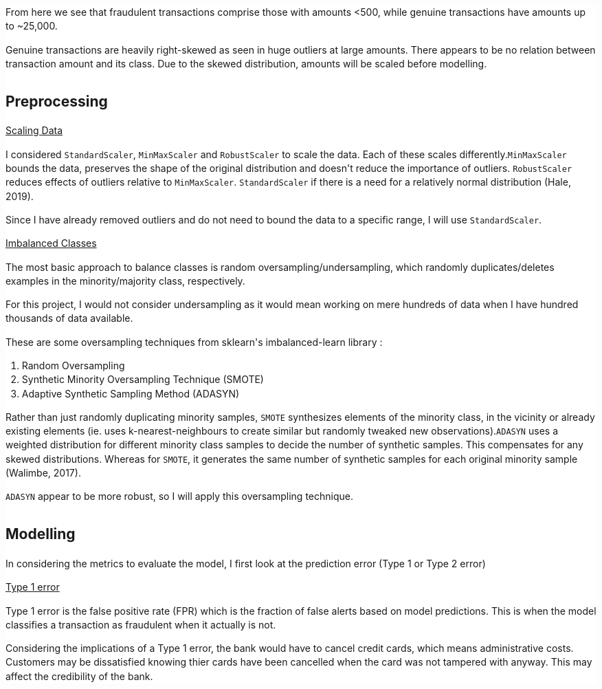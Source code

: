 From here we see that fraudulent transactions comprise those with amounts <500, while genuine transactions have amounts up to ~25,000.

Genuine transactions are heavily right-skewed as seen in huge outliers at large amounts. There appears to be no relation between transaction amount and its class. Due to the skewed distribution, amounts will be scaled before modelling.

## Preprocessing

<ins>Scaling Data</ins>

I considered `StandardScaler`, `MinMaxScaler` and `RobustScaler` to scale the data. Each of these scales differently.`MinMaxScaler` bounds the data, preserves the shape of the original distribution and doesn't reduce the importance of outliers. `RobustScaler` reduces effects of outliers relative to `MinMaxScaler`. `StandardScaler` if there is a need for a relatively normal distribution (Hale, 2019).

Since I have already removed outliers and do not need to bound the data to a specific range, I will use `StandardScaler`.

<ins>Imbalanced Classes</ins>

The most basic approach to balance classes is random oversampling/undersampling, which randomly duplicates/deletes examples in the minority/majority class, respectively.

For this project, I would not consider undersampling as it would mean working on mere hundreds of data when I have hundred thousands of data available.

These are some oversampling techniques from sklearn's imbalanced-learn library :

1. Random Oversampling
2. Synthetic Minority Oversampling Technique (SMOTE)
3. Adaptive Synthetic Sampling Method (ADASYN)

Rather than just randomly duplicating minority samples, `SMOTE` synthesizes elements of the minority class, in the vicinity or already existing elements (ie. uses k-nearest-neighbours to create similar but randomly tweaked new observations).`ADASYN` uses a weighted distribution for different minority class samples to decide the number of synthetic samples. This compensates for any skewed distributions. Whereas for `SMOTE`, it generates the same number of synthetic samples for each original minority sample (Walimbe, 2017).

`ADASYN` appear to be more robust, so I will apply this oversampling technique.

## Modelling

In considering the metrics to evaluate the model, I first look at the prediction error (Type 1 or Type 2 error)

<ins>Type 1 error</ins>

Type 1 error is the false positive rate (FPR) which is the fraction of false alerts based on model predictions. This is when the model classifies a transaction as fraudulent when it actually is not.

Considering the implications of a Type 1 error, the bank would have to cancel credit cards, which means administrative costs. Customers may be dissatisfied knowing thier cards have been cancelled when the card was not tampered with anyway. This may affect the credibility of the bank.
